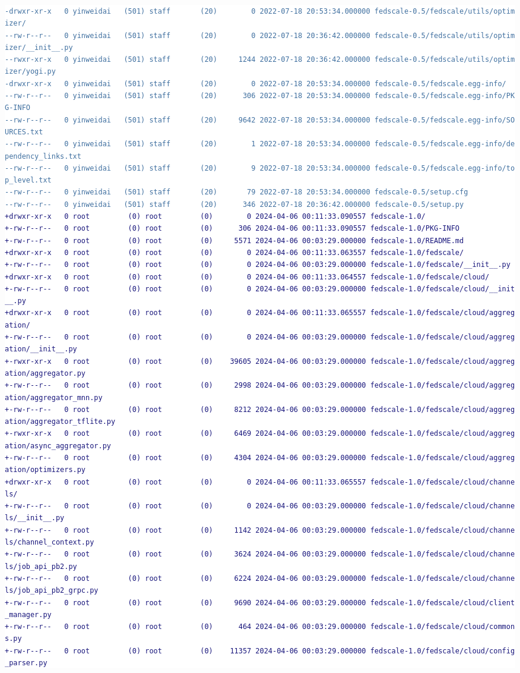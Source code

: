 ```diff
-drwxr-xr-x   0 yinweidai   (501) staff       (20)        0 2022-07-18 20:53:34.000000 fedscale-0.5/fedscale/utils/optimizer/
--rw-r--r--   0 yinweidai   (501) staff       (20)        0 2022-07-18 20:36:42.000000 fedscale-0.5/fedscale/utils/optimizer/__init__.py
--rwxr-xr-x   0 yinweidai   (501) staff       (20)     1244 2022-07-18 20:36:42.000000 fedscale-0.5/fedscale/utils/optimizer/yogi.py
-drwxr-xr-x   0 yinweidai   (501) staff       (20)        0 2022-07-18 20:53:34.000000 fedscale-0.5/fedscale.egg-info/
--rw-r--r--   0 yinweidai   (501) staff       (20)      306 2022-07-18 20:53:34.000000 fedscale-0.5/fedscale.egg-info/PKG-INFO
--rw-r--r--   0 yinweidai   (501) staff       (20)     9642 2022-07-18 20:53:34.000000 fedscale-0.5/fedscale.egg-info/SOURCES.txt
--rw-r--r--   0 yinweidai   (501) staff       (20)        1 2022-07-18 20:53:34.000000 fedscale-0.5/fedscale.egg-info/dependency_links.txt
--rw-r--r--   0 yinweidai   (501) staff       (20)        9 2022-07-18 20:53:34.000000 fedscale-0.5/fedscale.egg-info/top_level.txt
--rw-r--r--   0 yinweidai   (501) staff       (20)       79 2022-07-18 20:53:34.000000 fedscale-0.5/setup.cfg
--rw-r--r--   0 yinweidai   (501) staff       (20)      346 2022-07-18 20:36:42.000000 fedscale-0.5/setup.py
+drwxr-xr-x   0 root         (0) root         (0)        0 2024-04-06 00:11:33.090557 fedscale-1.0/
+-rw-r--r--   0 root         (0) root         (0)      306 2024-04-06 00:11:33.090557 fedscale-1.0/PKG-INFO
+-rw-r--r--   0 root         (0) root         (0)     5571 2024-04-06 00:03:29.000000 fedscale-1.0/README.md
+drwxr-xr-x   0 root         (0) root         (0)        0 2024-04-06 00:11:33.063557 fedscale-1.0/fedscale/
+-rw-r--r--   0 root         (0) root         (0)        0 2024-04-06 00:03:29.000000 fedscale-1.0/fedscale/__init__.py
+drwxr-xr-x   0 root         (0) root         (0)        0 2024-04-06 00:11:33.064557 fedscale-1.0/fedscale/cloud/
+-rw-r--r--   0 root         (0) root         (0)        0 2024-04-06 00:03:29.000000 fedscale-1.0/fedscale/cloud/__init__.py
+drwxr-xr-x   0 root         (0) root         (0)        0 2024-04-06 00:11:33.065557 fedscale-1.0/fedscale/cloud/aggregation/
+-rw-r--r--   0 root         (0) root         (0)        0 2024-04-06 00:03:29.000000 fedscale-1.0/fedscale/cloud/aggregation/__init__.py
+-rwxr-xr-x   0 root         (0) root         (0)    39605 2024-04-06 00:03:29.000000 fedscale-1.0/fedscale/cloud/aggregation/aggregator.py
+-rw-r--r--   0 root         (0) root         (0)     2998 2024-04-06 00:03:29.000000 fedscale-1.0/fedscale/cloud/aggregation/aggregator_mnn.py
+-rw-r--r--   0 root         (0) root         (0)     8212 2024-04-06 00:03:29.000000 fedscale-1.0/fedscale/cloud/aggregation/aggregator_tflite.py
+-rwxr-xr-x   0 root         (0) root         (0)     6469 2024-04-06 00:03:29.000000 fedscale-1.0/fedscale/cloud/aggregation/async_aggregator.py
+-rw-r--r--   0 root         (0) root         (0)     4304 2024-04-06 00:03:29.000000 fedscale-1.0/fedscale/cloud/aggregation/optimizers.py
+drwxr-xr-x   0 root         (0) root         (0)        0 2024-04-06 00:11:33.065557 fedscale-1.0/fedscale/cloud/channels/
+-rw-r--r--   0 root         (0) root         (0)        0 2024-04-06 00:03:29.000000 fedscale-1.0/fedscale/cloud/channels/__init__.py
+-rw-r--r--   0 root         (0) root         (0)     1142 2024-04-06 00:03:29.000000 fedscale-1.0/fedscale/cloud/channels/channel_context.py
+-rw-r--r--   0 root         (0) root         (0)     3624 2024-04-06 00:03:29.000000 fedscale-1.0/fedscale/cloud/channels/job_api_pb2.py
+-rw-r--r--   0 root         (0) root         (0)     6224 2024-04-06 00:03:29.000000 fedscale-1.0/fedscale/cloud/channels/job_api_pb2_grpc.py
+-rw-r--r--   0 root         (0) root         (0)     9690 2024-04-06 00:03:29.000000 fedscale-1.0/fedscale/cloud/client_manager.py
+-rw-r--r--   0 root         (0) root         (0)      464 2024-04-06 00:03:29.000000 fedscale-1.0/fedscale/cloud/commons.py
+-rw-r--r--   0 root         (0) root         (0)    11357 2024-04-06 00:03:29.000000 fedscale-1.0/fedscale/cloud/config_parser.py
```